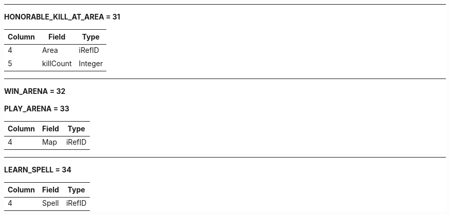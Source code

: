 <hr />

<strong>HONORABLE_KILL_AT_AREA = 31</strong>
<table>
<thead>
<tr>
<th><strong>Column</strong></th>
<th><strong>Field</strong></th>
<th><strong>Type</strong></th>
</tr>
</thead>
<tbody>
<tr>
<td>4</td>
<td>Area</td>
<td>iRefID</td>
</tr>
<tr>
<td>5</td>
<td>killCount</td>
<td>Integer</td>
</tr>
</tbody>
</table>

<hr />

<strong>WIN_ARENA = 32</strong>

<strong>PLAY_ARENA = 33</strong>
<table>
<thead>
<tr>
<th><strong>Column</strong></th>
<th><strong>Field</strong></th>
<th><strong>Type</strong></th>
</tr>
</thead>
<tbody>
<tr>
<td>4</td>
<td>Map</td>
<td>iRefID</td>
</tr>
</tbody>
</table>

<hr />

<strong>LEARN_SPELL = 34</strong>
<table>
<thead>
<tr>
<th><strong>Column</strong></th>
<th><strong>Field</strong></th>
<th><strong>Type</strong></th>
</tr>
</thead>
<tbody>
<tr>
<td>4</td>
<td>Spell</td>
<td>iRefID</td>
</tr>
</tbody>
</table>
